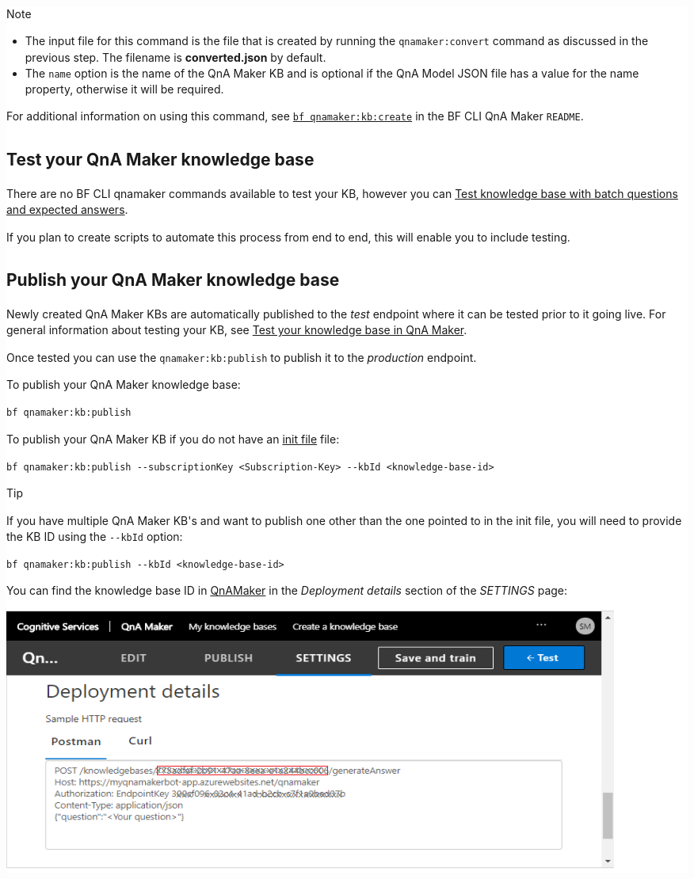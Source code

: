 > [!NOTE]
>
> - The input file for this command is the file that is created by running the `qnamaker:convert` command as discussed in the previous step. The filename is **converted.json** by default.
> - The `name` option is the name of the QnA Maker KB and is optional if the QnA Model JSON file has a value for the name property, otherwise it will be required.

For additional information on using this command, see [`bf qnamaker:kb:create`][bf-qnamakerkbcreate] in the BF CLI QnA Maker `README`.

## Test your QnA Maker knowledge base

There are no BF CLI qnamaker commands available to test your KB, however you can [Test knowledge base with batch questions and expected answers][batch-testing].

If you plan to create scripts to automate this process from end to end, this will enable you to include testing.

## Publish your QnA Maker knowledge base

Newly created QnA Maker KBs are automatically published to the _test_ endpoint where it can be tested prior to it going live. For general information about testing your KB, see [Test your knowledge base in QnA Maker][test-knowledge-base].

Once tested you can use the `qnamaker:kb:publish` to publish it to the _production_ endpoint.

To publish your QnA Maker knowledge base:

``` cli
bf qnamaker:kb:publish
```

To publish your QnA Maker KB if you do not have an [init file](#create-your-qna-maker-initialization-file) file:

``` cli
bf qnamaker:kb:publish --subscriptionKey <Subscription-Key> --kbId <knowledge-base-id>
```

> [!TIP]
>
> If you have multiple QnA Maker KB's and want to publish one other than the one pointed to in the init file, you will need to provide the KB ID using the `--kbId` option:
>
> `bf qnamaker:kb:publish --kbId <knowledge-base-id>`
>
> You can find the knowledge base ID in [QnAMaker](https://www.qnamaker.ai/) in the _Deployment details_ section of the _SETTINGS_ page:
>
> ![Deployment details section of the SETTINGS page in QnA Maker](./media/adaptive-dialogs/settings-deployment-details-qnamaker.png)


[qna-overview]: /azure/cognitive-services/qnamaker/overview/overview
[cognitive-services-overview]: /azure/cognitive-services/Welcome
[create-cognitive-services]: https://portal.azure.com/#create/Microsoft.CognitiveServicesQnAMaker
[qna-maker-recognizer]: bot-builder-concept-adaptive-dialog-recognizers.md#qna-maker-recognizer
[qna-file-format]: ../file-format/bot-builder-qna-file-format.md
[natural-language-processing-in-adaptive-dialogs]: bot-builder-concept-adaptive-dialog-recognizers.md#introduction-to-natural-language-processing-in-adaptive-dialogs
[bf-cli-overview]: bf-cli-overview.md
[bf-qnamakerconvert]: https://github.com/microsoft/botframework-cli/tree/main/packages/cli#bf-qnamakerconvert
[bf-qnamakerkbcreate]: https://github.com/microsoft/botframework-cli/tree/main/packages/cli#bf-qnamakerkbcreate
[bf-qnamakerkbpublish]: https://github.com/microsoft/botframework-cli/tree/main/packages/cli#bf-qnamakerkbpublish
[bf-qnamakerinit]: https://github.com/microsoft/botframework-cli/tree/main/packages/cli#bf-qnamakerinit
[bf-qnamakerbuild]: https://github.com/microsoft/botframework-cli/tree/main/packages/cli#bf-qnamakerbuild
[dialog-merge-command]: bot-builder-concept-adaptive-dialog-declarative.md#the-merge-command
[test-knowledge-base]: /azure/cognitive-services/QnAMaker/how-to/test-knowledge-base
[batch-testing]: /azure/cognitive-services/QnAMaker/quickstarts/batch-testing
[declarative]: bot-builder-concept-adaptive-dialog-declarative.md
[qna-maker-sample]: https://aka.ms/csharp-adaptive-dialog-07-qnamaker-sample
[getting-the-samples]: https://aka.ms/botbuilder-samples-repo#getting-the-samples